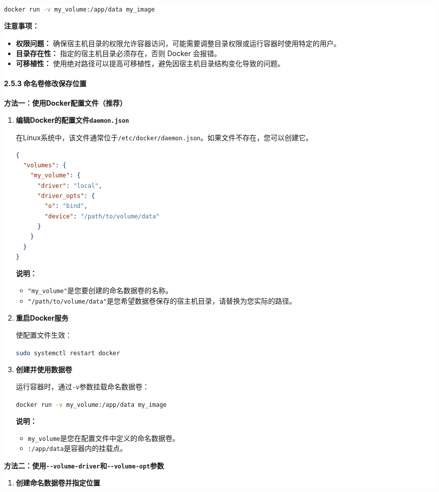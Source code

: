    ```bash
   docker run -v my_volume:/app/data my_image
   ```

**注意事项：**

- **权限问题：** 确保宿主机目录的权限允许容器访问，可能需要调整目录权限或运行容器时使用特定的用户。
- **目录存在性：** 指定的宿主机目录必须存在，否则 Docker 会报错。
- **可移植性：** 使用绝对路径可以提高可移植性，避免因宿主机目录结构变化导致的问题。

#### 2.5.3 命名卷修改保存位置

**方法一：使用Docker配置文件（推荐）**

1. **编辑Docker的配置文件`daemon.json`**

   在Linux系统中，该文件通常位于`/etc/docker/daemon.json`。如果文件不存在，您可以创建它。

   ```json
   {
     "volumes": {
       "my_volume": {
         "driver": "local",
         "driver_opts": {
           "o": "bind",
           "device": "/path/to/volume/data"
         }
       }
     }
   }
   ```

   **说明：**

   - `"my_volume"`是您要创建的命名数据卷的名称。
   - `"/path/to/volume/data"`是您希望数据卷保存的宿主机目录，请替换为您实际的路径。

2. **重启Docker服务**

   使配置文件生效：

   ```bash
   sudo systemctl restart docker
   ```

3. **创建并使用数据卷**

   运行容器时，通过`-v`参数挂载命名数据卷：

   ```bash
   docker run -v my_volume:/app/data my_image
   ```

   **说明：**

   - `my_volume`是您在配置文件中定义的命名数据卷。
   - `:/app/data`是容器内的挂载点。

**方法二：使用`--volume-driver`和`--volume-opt`参数**

1. **创建命名数据卷并指定位置**

